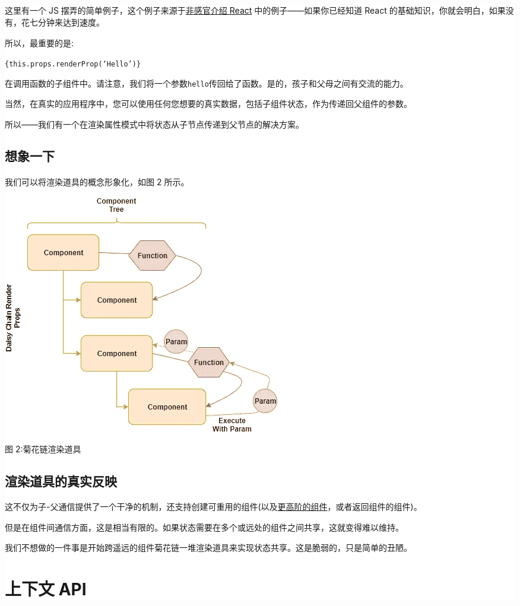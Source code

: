 这里有一个 JS 摆弄的简单例子，这个例子来源于[非感官介绍 React](https://medium.com/@matthewcarltyson/react-in-7-minutes-a4fe81eb13ef) 中的例子——如果你已经知道 React 的基础知识，你就会明白，如果没有，花七分钟来达到速度。

所以，最重要的是:

```
{this.props.renderProp(‘Hello’)}
```

在调用函数的子组件中。请注意，我们将一个参数`hello`传回给了函数。是的，孩子和父母之间有交流的能力。

当然，在真实的应用程序中，您可以使用任何您想要的真实数据，包括子组件状态，作为传递回父组件的参数。

所以——我们有一个在渲染属性模式中将状态从子节点传递到父节点的解决方案。

## 想象一下

我们可以将渲染道具的概念形象化，如图 2 所示。

![](img/2dac516a1f89f1b093acea24b4f0e699.png)

图 2:菊花链渲染道具

## 渲染道具的真实反映

这不仅为子-父通信提供了一个干净的机制，还支持创建可重用的组件(以及[更高阶的组件](https://reactjs.org/docs/higher-order-components.html)，或者返回组件的组件)。

但是在组件间通信方面，这是相当有限的。如果状态需要在多个或远处的组件之间共享，这就变得难以维持。

我们不想做的一件事是开始跨遥远的组件菊花链一堆渲染道具来实现状态共享。这是脆弱的，只是简单的丑陋。

# 上下文 API
